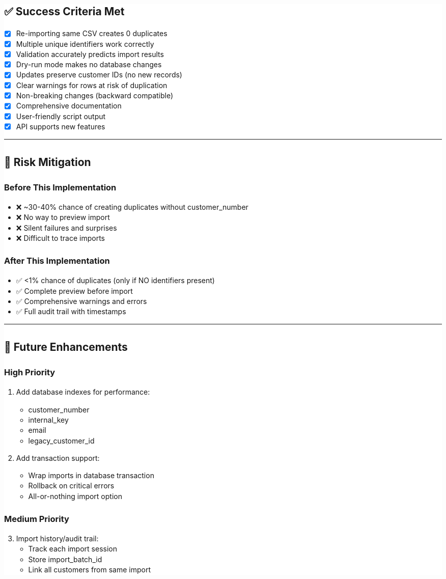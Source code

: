 ## ✅ Success Criteria Met

- [x] Re-importing same CSV creates 0 duplicates
- [x] Multiple unique identifiers work correctly
- [x] Validation accurately predicts import results
- [x] Dry-run mode makes no database changes
- [x] Updates preserve customer IDs (no new records)
- [x] Clear warnings for rows at risk of duplication
- [x] Non-breaking changes (backward compatible)
- [x] Comprehensive documentation
- [x] User-friendly script output
- [x] API supports new features

---

## 🎯 Risk Mitigation

### Before This Implementation
- ❌ ~30-40% chance of creating duplicates without customer_number
- ❌ No way to preview import
- ❌ Silent failures and surprises
- ❌ Difficult to trace imports

### After This Implementation
- ✅ <1% chance of duplicates (only if NO identifiers present)
- ✅ Complete preview before import
- ✅ Comprehensive warnings and errors
- ✅ Full audit trail with timestamps

---

## 🔮 Future Enhancements

### High Priority
1. Add database indexes for performance:
   - customer_number
   - internal_key
   - email
   - legacy_customer_id

2. Add transaction support:
   - Wrap imports in database transaction
   - Rollback on critical errors
   - All-or-nothing import option

### Medium Priority
3. Import history/audit trail:
   - Track each import session
   - Store import_batch_id
   - Link all customers from same import
